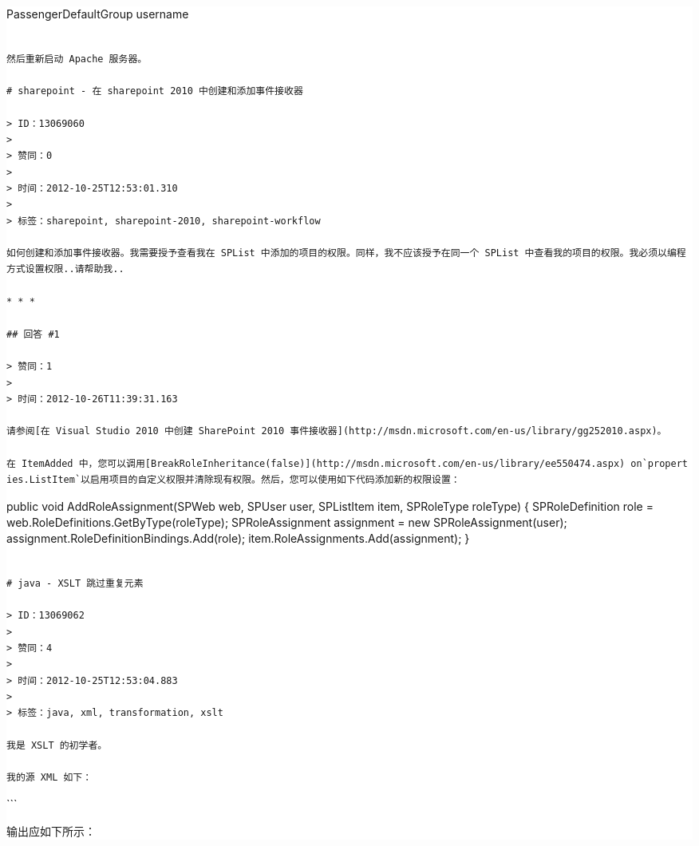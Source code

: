 PassengerDefaultGroup username 
```

然后重新启动 Apache 服务器。

# sharepoint - 在 sharepoint 2010 中创建和添加事件接收器

> ID：13069060
> 
> 赞同：0
> 
> 时间：2012-10-25T12:53:01.310
> 
> 标签：sharepoint, sharepoint-2010, sharepoint-workflow

如何创建和添加事件接收器。我需要授予查看我在 SPList 中添加的项目的权限。同样，我不应该授予在同一个 SPList 中查看我的项目的权限。我必须以编程方式设置权限..请帮助我..

* * *

## 回答 #1

> 赞同：1
> 
> 时间：2012-10-26T11:39:31.163

请参阅[在 Visual Studio 2010 中创建 SharePoint 2010 事件接收器](http://msdn.microsoft.com/en-us/library/gg252010.aspx)。

在 ItemAdded 中，您可以调用[BreakRoleInheritance(false)](http://msdn.microsoft.com/en-us/library/ee550474.aspx) on`properties.ListItem`以启用项目的自定义权限并清除现有权限。然后，您可以使用如下代码添加新的权限设置：

```
public void AddRoleAssignment(SPWeb web, SPUser user, SPListItem item, SPRoleType roleType)
{
    SPRoleDefinition role = web.RoleDefinitions.GetByType(roleType);
    SPRoleAssignment assignment = new SPRoleAssignment(user);
    assignment.RoleDefinitionBindings.Add(role);
    item.RoleAssignments.Add(assignment);
} 
```

# java - XSLT 跳过重复元素

> ID：13069062
> 
> 赞同：4
> 
> 时间：2012-10-25T12:53:04.883
> 
> 标签：java, xml, transformation, xslt

我是 XSLT 的初学者。

我的源 XML 如下：

```
<Passengers>
    <Passenger type="A" id="P1"/>
    <Passenger type="A" id="P2"/>
    <Passenger type="B" id="P3"/>
    <Passenger type="C" id="P4"/>
</Passengers> 
```

输出应如下所示：
```